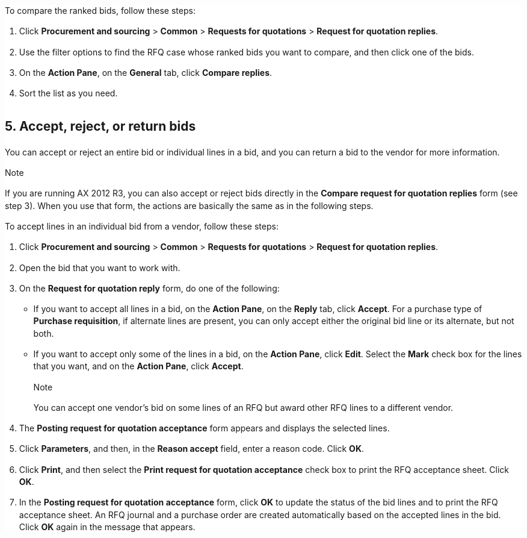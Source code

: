 To compare the ranked bids, follow these steps:

1.  Click **Procurement and sourcing** \> **Common** \> **Requests for quotations** \> **Request for quotation replies**.

2.  Use the filter options to find the RFQ case whose ranked bids you want to compare, and then click one of the bids.

3.  On the **Action Pane**, on the **General** tab, click **Compare replies**.

4.  Sort the list as you need.

## 5\. Accept, reject, or return bids

You can accept or reject an entire bid or individual lines in a bid, and you can return a bid to the vendor for more information.


> [!NOTE]
> <P>If you are running AX 2012 R3, you can also accept or reject bids directly in the <STRONG>Compare request for quotation replies</STRONG> form (see step 3). When you use that form, the actions are basically the same as in the following steps.</P>



To accept lines in an individual bid from a vendor, follow these steps:

1.  Click **Procurement and sourcing** \> **Common** \> **Requests for quotations** \> **Request for quotation replies**.

2.  Open the bid that you want to work with.

3.  On the **Request for quotation reply** form, do one of the following:
    
      - If you want to accept all lines in a bid, on the **Action Pane**, on the **Reply** tab, click **Accept**. For a purchase type of **Purchase requisition**, if alternate lines are present, you can only accept either the original bid line or its alternate, but not both.
    
      - If you want to accept only some of the lines in a bid, on the **Action Pane**, click **Edit**. Select the **Mark** check box for the lines that you want, and on the **Action Pane**, click **Accept**.
        

        > [!NOTE]
        > <P>You can accept one vendor’s bid on some lines of an RFQ but award other RFQ lines to a different vendor.</P>



4.  The **Posting request for quotation acceptance** form appears and displays the selected lines.

5.  Click **Parameters**, and then, in the **Reason accept** field, enter a reason code. Click **OK**.

6.  Click **Print**, and then select the **Print request for quotation acceptance** check box to print the RFQ acceptance sheet. Click **OK**.

7.  In the **Posting request for quotation acceptance** form, click **OK** to update the status of the bid lines and to print the RFQ acceptance sheet. An RFQ journal and a purchase order are created automatically based on the accepted lines in the bid. Click **OK** again in the message that appears.
